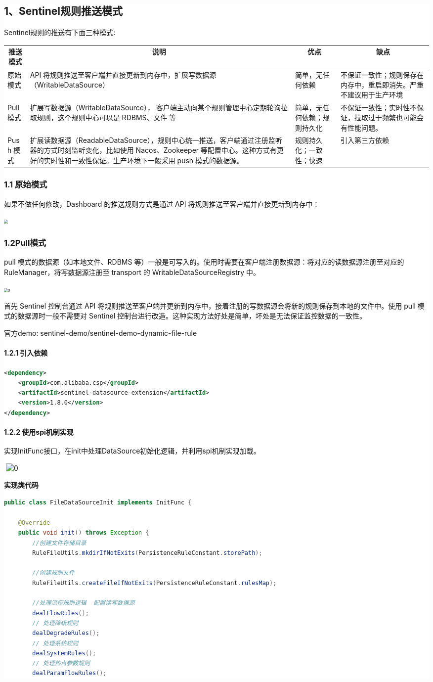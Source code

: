 ## 1、Sentinel规则推送模式

Sentinel规则的推送有下面三种模式:

| 推送模式  | 说明                                                         | 优点                         | 缺点                                                         |
| --------- | ------------------------------------------------------------ | ---------------------------- | ------------------------------------------------------------ |
| 原始模式  | API 将规则推送至客户端并直接更新到内存中，扩展写数据源（WritableDataSource） | 简单，无任何依赖             | 不保证一致性；规则保存在内存中，重启即消失。严重不建议用于生产环境 |
| Pull 模式 | 扩展写数据源（WritableDataSource）， 客户端主动向某个规则管理中心定期轮询拉取规则，这个规则中心可以是 RDBMS、文件 等 | 简单，无任何依赖；规则持久化 | 不保证一致性；实时性不保证，拉取过于频繁也可能会有性能问题。 |
| Push 模式 | 扩展读数据源（ReadableDataSource），规则中心统一推送，客户端通过注册监听器的方式时刻监听变化，比如使用 Nacos、Zookeeper 等配置中心。这种方式有更好的实时性和一致性保证。生产环境下一般采用 push 模式的数据源。 | 规则持久化；一致性；快速     | 引入第三方依赖                                               |

### 1.1 原始模式

如果不做任何修改，Dashboard 的推送规则方式是通过 API 将规则推送至客户端并直接更新到内存中：

<img src="G:\myStudy\img\microService\springcloudalibaba\sentinel\41.png" style="zoom: 50%;" /> 

### 1.2Pull模式

pull 模式的数据源（如本地文件、RDBMS 等）一般是可写入的。使用时需要在客户端注册数据源：将对应的读数据源注册至对应的 RuleManager，将写数据源注册至 transport 的 WritableDataSourceRegistry 中。

​    <img src="G:\myStudy\img\microService\springcloudalibaba\sentinel\42.png" alt="0" style="zoom:50%;" />

首先 Sentinel 控制台通过 API 将规则推送至客户端并更新到内存中，接着注册的写数据源会将新的规则保存到本地的文件中。使用 pull 模式的数据源时一般不需要对 Sentinel 控制台进行改造。这种实现方法好处是简单，坏处是无法保证监控数据的一致性。

官方demo:   sentinel-demo/sentinel-demo-dynamic-file-rule

#### 1.2.1 引入依赖

```xml
<dependency>
    <groupId>com.alibaba.csp</groupId>
    <artifactId>sentinel-datasource-extension</artifactId>
    <version>1.8.0</version>
</dependency>
```

#### 1.2.2 使用spi机制实现

实现InitFunc接口，在init中处理DataSource初始化逻辑，并利用spi机制实现加载。

​    ![0](G:\myStudy\img\microService\springcloudalibaba\sentinel\43.png)

**实现类代码**

```java
public class FileDataSourceInit implements InitFunc {

    @Override
    public void init() throws Exception {
        //创建文件存储目录
        RuleFileUtils.mkdirIfNotExits(PersistenceRuleConstant.storePath);

        //创建规则文件
        RuleFileUtils.createFileIfNotExits(PersistenceRuleConstant.rulesMap);

        //处理流控规则逻辑  配置读写数据源
        dealFlowRules();
        // 处理降级规则
        dealDegradeRules();
        // 处理系统规则
        dealSystemRules();
        // 处理热点参数规则
        dealParamFlowRules();
```